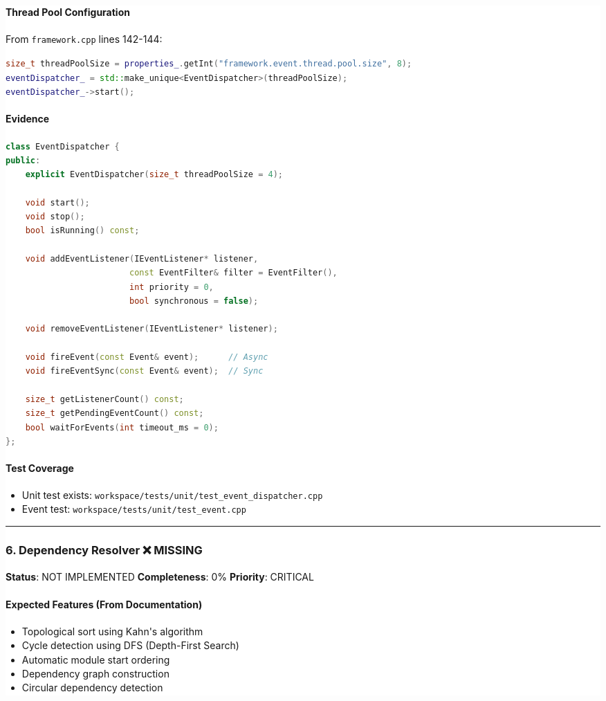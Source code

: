 #### Thread Pool Configuration
From `framework.cpp` lines 142-144:
```cpp
size_t threadPoolSize = properties_.getInt("framework.event.thread.pool.size", 8);
eventDispatcher_ = std::make_unique<EventDispatcher>(threadPoolSize);
eventDispatcher_->start();
```

#### Evidence
```cpp
class EventDispatcher {
public:
    explicit EventDispatcher(size_t threadPoolSize = 4);

    void start();
    void stop();
    bool isRunning() const;

    void addEventListener(IEventListener* listener,
                         const EventFilter& filter = EventFilter(),
                         int priority = 0,
                         bool synchronous = false);

    void removeEventListener(IEventListener* listener);

    void fireEvent(const Event& event);      // Async
    void fireEventSync(const Event& event);  // Sync

    size_t getListenerCount() const;
    size_t getPendingEventCount() const;
    bool waitForEvents(int timeout_ms = 0);
};
```

#### Test Coverage
- Unit test exists: `workspace/tests/unit/test_event_dispatcher.cpp`
- Event test: `workspace/tests/unit/test_event.cpp`

---

### 6. Dependency Resolver ❌ MISSING

**Status**: NOT IMPLEMENTED
**Completeness**: 0%
**Priority**: CRITICAL

#### Expected Features (From Documentation)
- Topological sort using Kahn's algorithm
- Cycle detection using DFS (Depth-First Search)
- Automatic module start ordering
- Dependency graph construction
- Circular dependency detection

